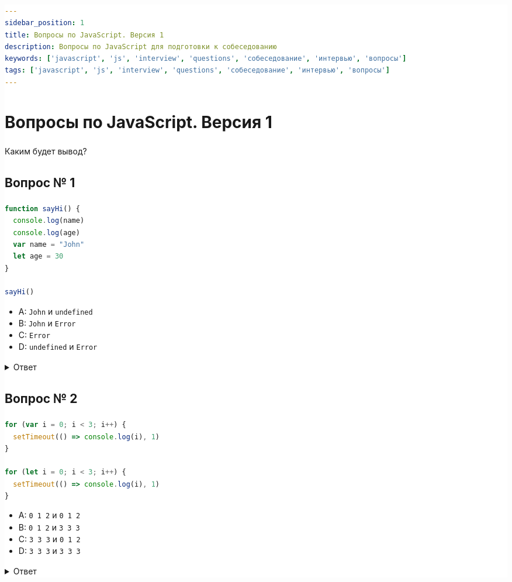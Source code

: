 ```yaml
---
sidebar_position: 1
title: Вопросы по JavaScript. Версия 1
description: Вопросы по JavaScript для подготовки к собеседованию
keywords: ['javascript', 'js', 'interview', 'questions', 'собеседование', 'интервью', 'вопросы']
tags: ['javascript', 'js', 'interview', 'questions', 'собеседование', 'интервью', 'вопросы']
---
```


# Вопросы по JavaScript. Версия 1

Каким будет вывод?

## Вопрос № 1

```js
function sayHi() {
  console.log(name)
  console.log(age)
  var name = "John"
  let age = 30
}

sayHi()
```

- A: `John` и `undefined`
- B: `John` и `Error`
- C: `Error`
- D: `undefined` и `Error`

<details><summary>Ответ</summary></details>

## Вопрос № 2

```js
for (var i = 0; i < 3; i++) {
  setTimeout(() => console.log(i), 1)
}

for (let i = 0; i < 3; i++) {
  setTimeout(() => console.log(i), 1)
}
```

- A: `0 1 2` и `0 1 2`
- B: `0 1 2` и `3 3 3`
- C: `3 3 3` и `0 1 2`
- D: `3 3 3` и `3 3 3`

<details><summary>Ответ</summary></details>


  [Symbol("a")]: "b"
